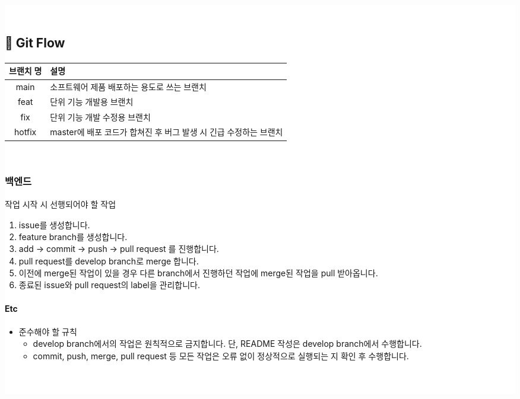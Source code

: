 <br>


## **🐬 Git Flow**

| 브랜치 명 | 설명 |
| :-------: | :--------------------------------------------------------------------------------- |
| main | 소프트웨어 제품 배포하는 용도로 쓰는 브랜치 |
| feat | 단위 기능 개발용 브랜치 |
| fix | 단위 기능 개발 수정용 브랜치 |
| hotfix | master에 배포 코드가 합쳐진 후 버그 발생 시 긴급 수정하는 브랜치 |
<br>

### 백엔드

작업 시작 시 선행되어야 할 작업

1. issue를 생성합니다.
2. feature branch를 생성합니다.
3. add → commit → push → pull request 를 진행합니다.
4. pull request를 develop branch로 merge 합니다.
6. 이전에 merge된 작업이 있을 경우 다른 branch에서 진행하던 작업에 merge된 작업을 pull 받아옵니다.
7. 종료된 issue와 pull request의 label을 관리합니다.

#### Etc

- 준수해야 할 규칙
    - develop branch에서의 작업은 원칙적으로 금지합니다. 단, README 작성은 develop branch에서 수행합니다.
    - commit, push, merge, pull request 등 모든 작업은 오류 없이 정상적으로 실행되는 지 확인 후 수행합니다.

<br></br>
